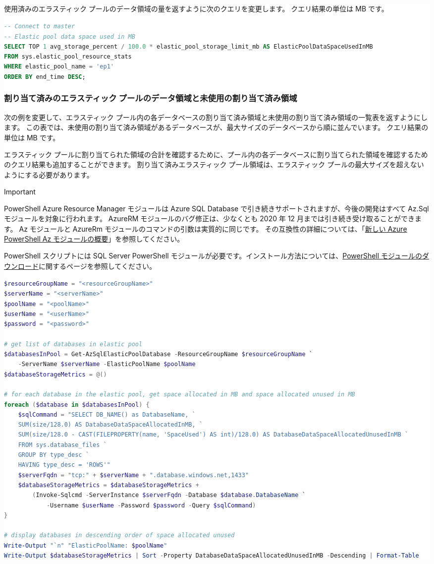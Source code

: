 使用済みのエラスティック プールのデータ領域の量を返すように次のクエリを変更します。  クエリ結果の単位は MB です。

```sql
-- Connect to master
-- Elastic pool data space used in MB  
SELECT TOP 1 avg_storage_percent / 100.0 * elastic_pool_storage_limit_mb AS ElasticPoolDataSpaceUsedInMB
FROM sys.elastic_pool_resource_stats
WHERE elastic_pool_name = 'ep1'
ORDER BY end_time DESC;
```

### <a name="elastic-pool-data-space-allocated-and-unused-allocated-space"></a>割り当て済みのエラスティック プールのデータ領域と未使用の割り当て済み領域

次の例を変更して、エラスティック プール内の各データベースの割り当て済み領域と未使用の割り当て済み領域の一覧表を返すようにします。 この表では、未使用の割り当て済み領域があるデータベースが、最大サイズのデータベースから順に並んでいます。  クエリ結果の単位は MB です。  

エラスティック プールに割り当てられた領域の合計を確認するために、プール内の各データベースに割り当てられた領域を確認するためのクエリ結果も追加することができます。 割り当て済みエラスティック プール領域は、エラスティック プールの最大サイズを超えないようにする必要があります。  

> [!IMPORTANT]
> PowerShell Azure Resource Manager モジュールは Azure SQL Database で引き続きサポートされますが、今後の開発はすべて Az.Sql モジュールを対象に行われます。 AzureRM モジュールのバグ修正は、少なくとも 2020 年 12 月までは引き続き受け取ることができます。 Az モジュールと AzureRm モジュールのコマンドの引数は実質的に同じです。 その互換性の詳細については、「[新しい Azure PowerShell Az モジュールの概要](/powershell/azure/new-azureps-module-az)」を参照してください。

PowerShell スクリプトには SQL Server PowerShell モジュールが必要です。インストール方法については、[PowerShell モジュールのダウンロード](/sql/powershell/download-sql-server-ps-module)に関するページを参照してください。

```powershell
$resourceGroupName = "<resourceGroupName>"
$serverName = "<serverName>"
$poolName = "<poolName>"
$userName = "<userName>"
$password = "<password>"

# get list of databases in elastic pool
$databasesInPool = Get-AzSqlElasticPoolDatabase -ResourceGroupName $resourceGroupName `
    -ServerName $serverName -ElasticPoolName $poolName
$databaseStorageMetrics = @()

# for each database in the elastic pool, get space allocated in MB and space allocated unused in MB
foreach ($database in $databasesInPool) {
    $sqlCommand = "SELECT DB_NAME() as DatabaseName, `
    SUM(size/128.0) AS DatabaseDataSpaceAllocatedInMB, `
    SUM(size/128.0 - CAST(FILEPROPERTY(name, 'SpaceUsed') AS int)/128.0) AS DatabaseDataSpaceAllocatedUnusedInMB `
    FROM sys.database_files `
    GROUP BY type_desc `
    HAVING type_desc = 'ROWS'"
    $serverFqdn = "tcp:" + $serverName + ".database.windows.net,1433"
    $databaseStorageMetrics = $databaseStorageMetrics + 
        (Invoke-Sqlcmd -ServerInstance $serverFqdn -Database $database.DatabaseName `
            -Username $userName -Password $password -Query $sqlCommand)
}

# display databases in descending order of space allocated unused
Write-Output "`n" "ElasticPoolName: $poolName"
Write-Output $databaseStorageMetrics | Sort -Property DatabaseDataSpaceAllocatedUnusedInMB -Descending | Format-Table
```

